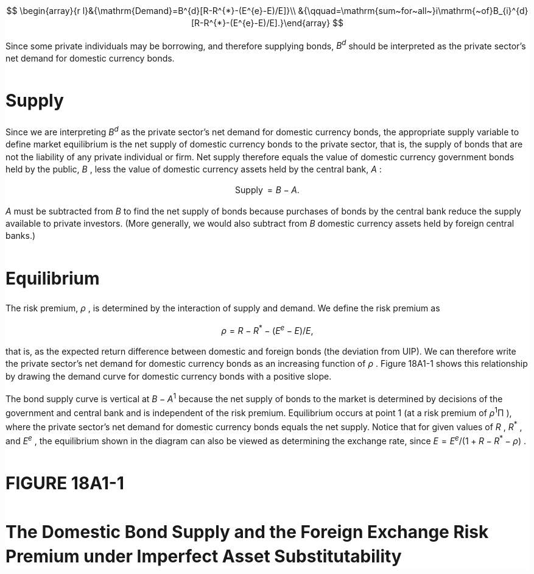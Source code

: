 $$
\begin{array}{r l}&{\mathrm{Demand}=B^{d}[R-R^{*}-(E^{e}-E)/E]}\\ &{\qquad=\mathrm{sum~for~all~}i\mathrm{~of}B_{i}^{d}[R-R^{*}-(E^{e}-E)/E].}\end{array}
$$  

Since some private individuals may be borrowing, and therefore supplying bonds, $B^{d}$ should be interpreted as the private sector’s net demand for domestic currency bonds.  

# Supply  

Since we are interpreting $B^{d}$ as the private sector’s net demand for domestic currency bonds, the appropriate supply variable to define market equilibrium is the net supply of domestic currency bonds to the private sector, that is, the supply of bonds that are not the liability of any private individual or firm. Net supply therefore equals the value of domestic currency government bonds held by the public, $B$ , less the value of domestic currency assets held by the central bank, $A$ :  

$$
\operatorname{Supply}=B-A.
$$  

$A$ must be subtracted from $B$ to find the net supply of bonds because purchases of bonds by the central bank reduce the supply available to private investors. (More generally, we would also subtract from $B$ domestic currency assets held by foreign central banks.)  

# Equilibrium  

The risk premium, $\rho$ , is determined by the interaction of supply and demand. We define the risk premium as  

$$
\rho=R-R^{*}-(E^{e}-E)/E,
$$  

that is, as the expected return difference between domestic and foreign bonds (the deviation from UIP). We can therefore write the private sector’s net demand for domestic currency bonds as an increasing function of $\rho$ . Figure 18A1-1 shows this relationship by drawing the demand curve for domestic currency bonds with a positive slope.  

The bond supply curve is vertical at $B-A^{1}$ because the net supply of bonds to the market is determined by decisions of the government and central bank and is independent of the risk premium. Equilibrium occurs at point 1 (at a risk premium of $\rho^{1}\mathrm{\Pi}$ ), where the private sector’s net demand for domestic currency bonds equals the net supply. Notice that for given values of $R$ , $R^{*}$ , and $E^{e}$ , the equilibrium shown in the diagram can also be viewed as determining the exchange rate, since $E={E^{e}}/{(1+R-R^{*}-\rho)}$ .  

# FIGURE 18A1-1  

# The Domestic Bond Supply and the Foreign Exchange Risk Premium under ­Imperfect Asset Substitutability  
